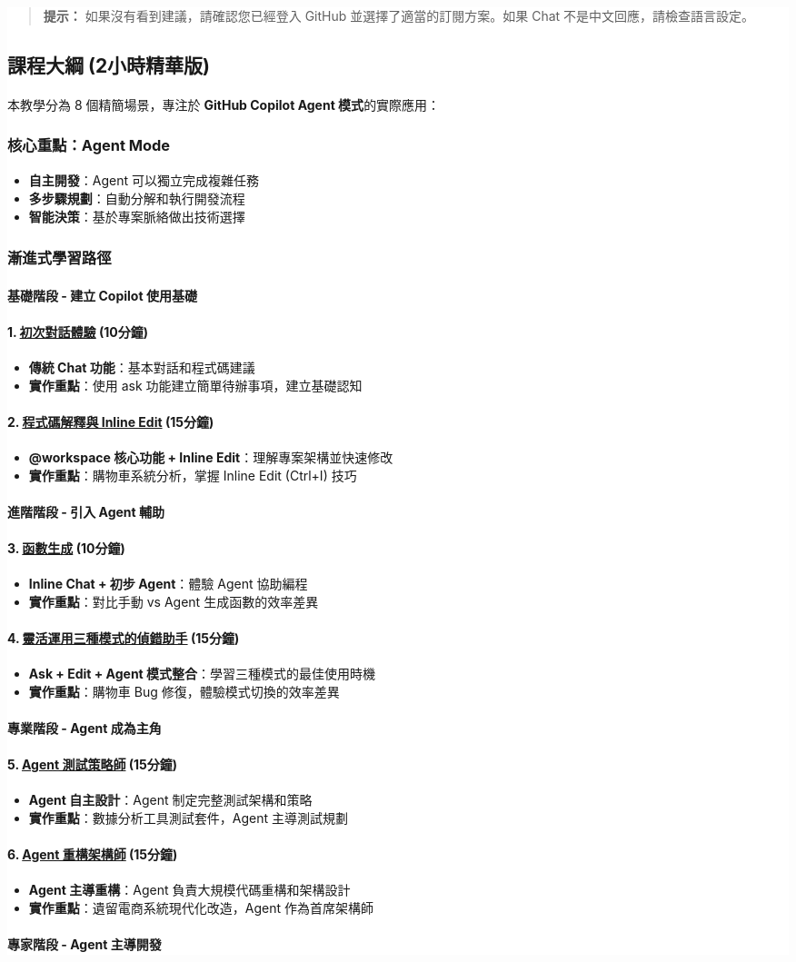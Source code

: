 > **提示：** 如果沒有看到建議，請確認您已經登入 GitHub 並選擇了適當的訂閱方案。如果 Chat 不是中文回應，請檢查語言設定。

## 課程大綱 (2小時精華版)

本教學分為 8 個精簡場景，專注於 **GitHub Copilot Agent 模式**的實際應用：

### **核心重點：Agent Mode**
- **自主開發**：Agent 可以獨立完成複雜任務
- **多步驟規劃**：自動分解和執行開發流程
- **智能決策**：基於專案脈絡做出技術選擇

### **漸進式學習路徑**

#### **基礎階段** - 建立 Copilot 使用基礎

#### 1. [初次對話體驗](./01-first-experience/LESSON_GUIDE.md) (10分鐘)
- **傳統 Chat 功能**：基本對話和程式碼建議
- **實作重點**：使用 ask 功能建立簡單待辦事項，建立基礎認知

#### 2. [程式碼解釋與 Inline Edit](./02-code-explanation/LESSON_GUIDE.md) (15分鐘)  
- **@workspace 核心功能 + Inline Edit**：理解專案架構並快速修改
- **實作重點**：購物車系統分析，掌握 Inline Edit (Ctrl+I) 技巧

#### **進階階段** - 引入 Agent 輔助

#### 3. [函數生成](./03-function-generation/LESSON_GUIDE.md) (10分鐘)
- **Inline Chat + 初步 Agent**：體驗 Agent 協助編程
- **實作重點**：對比手動 vs Agent 生成函數的效率差異

#### 4. [靈活運用三種模式的偵錯助手](./04-debugging-assistant/LESSON_GUIDE.md) (15分鐘)
- **Ask + Edit + Agent 模式整合**：學習三種模式的最佳使用時機
- **實作重點**：購物車 Bug 修復，體驗模式切換的效率差異

#### **專業階段** - Agent 成為主角

#### 5. [Agent 測試策略師](./05-unit-testing/LESSON_GUIDE.md) (15分鐘)
- **Agent 自主設計**：Agent 制定完整測試架構和策略
- **實作重點**：數據分析工具測試套件，Agent 主導測試規劃

#### 6. [Agent 重構架構師](./06-code-refactoring/LESSON_GUIDE.md) (15分鐘)
- **Agent 主導重構**：Agent 負責大規模代碼重構和架構設計
- **實作重點**：遺留電商系統現代化改造，Agent 作為首席架構師

#### **專家階段** - Agent 主導開發
